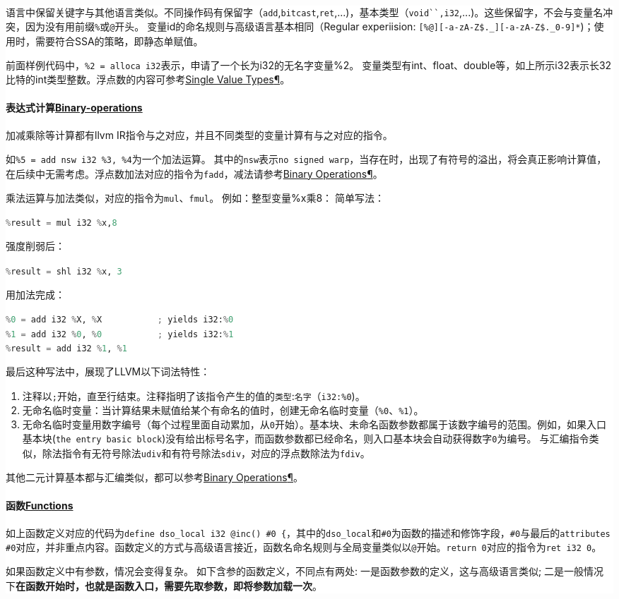 语言中保留关键字与其他语言类似。不同操作码有保留字（`add`,`bitcast`,`ret`,...)，基本类型（`void``,i32`,...)。这些保留字，不会与变量名冲突，因为没有用前缀`%`或`@`开头。
变量id的命名规则与高级语言基本相同（Regular experiision: `[%@][-a-zA-Z$._][-a-zA-Z$._0-9]*`)；使用时，需要符合SSA的策略，即静态单赋值。

前面样例代码中，`%2 = alloca i32`表示，申请了一个长为i32的无名字变量%2。
变量类型有int、float、double等，如上所示i32表示长32比特的int类型整数。浮点数的内容可参考[Single Value Types](https://llvm.org/docs/LangRef.html#id1488)[¶](https://llvm.org/docs/LangRef.html#single-value-types)。

#### 表达式计算[Binary-operations](https://llvm.org/docs/LangRef.html#binary-operations)

加减乘除等计算都有llvm IR指令与之对应，并且不同类型的变量计算有与之对应的指令。

如`%5 = add nsw i32 %3, %4`为一个加法运算。
其中的`nsw`表示`no signed warp`，当存在时，出现了有符号的溢出，将会真正影响计算值，在后续中无需考虑。浮点数加法对应的指令为`fadd`，减法请参考[Binary Operations](https://llvm.org/docs/LangRef.html#id1716)[¶](https://llvm.org/docs/LangRef.html#binary-operations)。

乘法运算与加法类似，对应的指令为`mul`、`fmul`。
例如：整型变量%x乘8：
简单写法：

```python
%result = mul i32 %x,8 
```

强度削弱后：

```python
%result = shl i32 %x, 3 
```

用加法完成：

```python
%0 = add i32 %X, %X           ; yields i32:%0
%1 = add i32 %0, %0           ; yields i32:%1
%result = add i32 %1, %1 
```

最后这种写法中，展现了LLVM以下词法特性：

1. 注释以`;`开始，直至行结束。注释指明了该指令产生的值的`类型`:`名字`（`i32:%0`)。
2. 无命名临时变量：当计算结果未赋值给某个有命名的值时，创建无命名临时变量（`%0`、`%1`）。
3. 无命名临时变量用数字编号（每个过程里面自动累加，从`0`开始）。基本块、未命名函数参数都属于该数字编号的范围。例如，如果入口基本块(`the entry basic block`)没有给出标号名字，而函数参数都已经命名，则入口基本块会自动获得数字`0`为编号。
与汇编指令类似，除法指令有无符号除法`udiv`和有符号除法`sdiv`，对应的浮点数除法为`fdiv`。

其他二元计算基本都与汇编类似，都可以参考[Binary Operations](https://llvm.org/docs/LangRef.html#id1716)[¶](https://llvm.org/docs/LangRef.html#binary-operations)。

#### 函数[Functions](https://llvm.org/docs/LangRef.html#functions)

如上函数定义对应的代码为`define dso_local i32 @inc() #0 {`，其中的`dso_local`和`#0`为函数的描述和修饰字段，`#0`与最后的`attributes #0`对应，并非重点内容。函数定义的方式与高级语言接近，函数名命名规则与全局变量类似以`@`开始。`return 0`对应的指令为`ret i32 0`。

如果函数定义中有参数，情况会变得复杂。
如下含参的函数定义，不同点有两处:
一是函数参数的定义，这与高级语言类似;
二是一般情况下**在函数开始时，也就是函数入口，需要先取参数，即将参数加载一次**。
